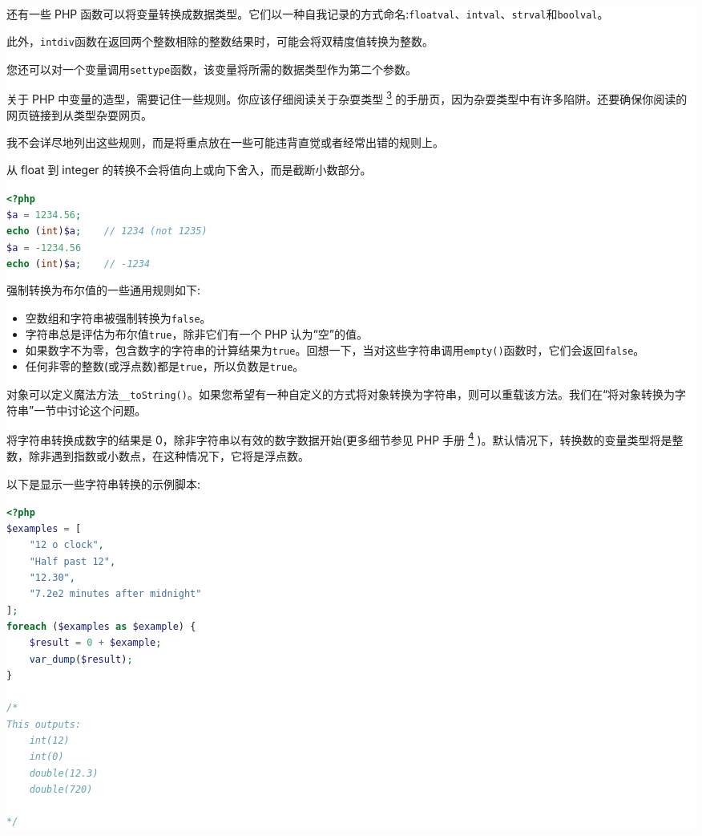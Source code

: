 还有一些 PHP 函数可以将变量转换成数据类型。它们以一种自我记录的方式命名:`floatval`、`intval`、`strval`和`boolval`。

此外，`intdiv`函数在返回两个整数相除的整数结果时，可能会将双精度值转换为整数。

您还可以对一个变量调用`settype`函数，该变量将所需的数据类型作为第二个参数。

关于 PHP 中变量的造型，需要记住一些规则。你应该仔细阅读关于杂耍类型 [<sup>3</sup>](#Fn3) 的手册页，因为杂耍类型中有许多陷阱。还要确保你阅读的网页链接到从类型杂耍网页。

我不会详尽地列出这些规则，而是将重点放在一些可能违背直觉或者经常出错的规则上。

从 float 到 integer 的转换不会将值向上或向下舍入，而是截断小数部分。

```php
<?php
$a = 1234.56;
echo (int)$a;    // 1234 (not 1235)
$a = -1234.56
echo (int)$a;    // -1234

```

强制转换为布尔值的一些通用规则如下:

*   空数组和字符串被强制转换为`false`。
*   字符串总是评估为布尔值`true`，除非它们有一个 PHP 认为“空”的值。
*   如果数字不为零，包含数字的字符串的计算结果为`true`。回想一下，当对这些字符串调用`empty()`函数时，它们会返回`false`。
*   任何非零的整数(或浮点数)都是`true`，所以负数是`true`。

对象可以定义魔法方法`__toString()`。如果您希望有一种自定义的方式将对象转换为字符串，则可以重载该方法。我们在“将对象转换为字符串”一节中讨论这个问题。

将字符串转换成数字的结果是 0，除非字符串以有效的数字数据开始(更多细节参见 PHP 手册 [<sup>4</sup>](#Fn4) )。默认情况下，转换数的变量类型将是整数，除非遇到指数或小数点，在这种情况下，它将是浮点数。

以下是显示一些字符串转换的示例脚本:

```php
<?php
$examples = [
    "12 o clock",
    "Half past 12",
    "12.30",
    "7.2e2 minutes after midnight"
];
foreach ($examples as $example) {
    $result = 0 + $example;
    var_dump($result);
}

/*
This outputs:
    int(12)
    int(0)
    double(12.3)
    double(720)

*/

```
